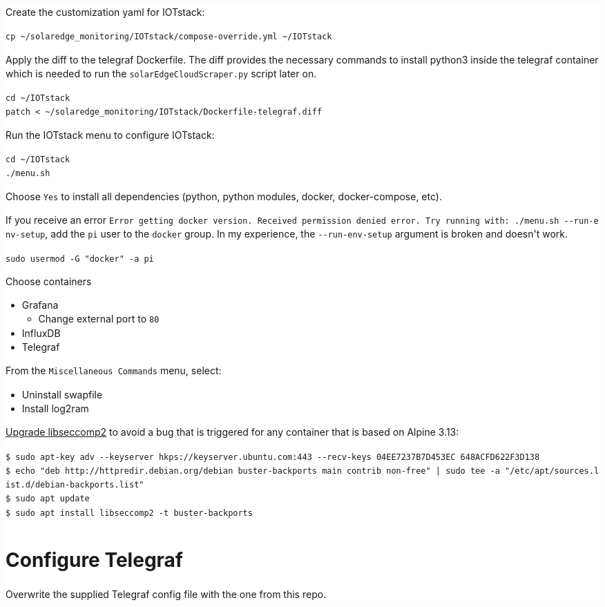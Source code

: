 Create the customization yaml for IOTstack:

```
cp ~/solaredge_monitoring/IOTstack/compose-override.yml ~/IOTstack
```

Apply the diff to the telegraf Dockerfile. The diff provides the necessary commands to install python3 inside the telegraf container which is needed to run the `solarEdgeCloudScraper.py` script later on.

```
cd ~/IOTstack
patch < ~/solaredge_monitoring/IOTstack/Dockerfile-telegraf.diff
```

Run the IOTstack menu to configure IOTstack:

```
cd ~/IOTstack
./menu.sh
```

Choose `Yes` to install all dependencies (python, python modules, docker, docker-compose, etc).

If you receive an error `Error getting docker version. Received permission denied error. Try running with: ./menu.sh --run-env-setup`, add the `pi` user to the `docker` group. In my experience, the `--run-env-setup` argument is broken and doesn't work.

```
sudo usermod -G "docker" -a pi
```

Choose containers

- Grafana
    - Change external port to `80`
- InfluxDB
- Telegraf

From the `Miscellaneous Commands` menu, select:

- Uninstall swapfile
- Install log2ram

[Upgrade libseccomp2](https://sensorsiot.github.io/IOTstack/Getting-Started/#patch-2-update-libseccomp2) to avoid a bug that is triggered for any container that is based on Alpine 3.13:

```
$ sudo apt-key adv --keyserver hkps://keyserver.ubuntu.com:443 --recv-keys 04EE7237B7D453EC 648ACFD622F3D138
$ echo "deb http://httpredir.debian.org/debian buster-backports main contrib non-free" | sudo tee -a "/etc/apt/sources.list.d/debian-backports.list"
$ sudo apt update
$ sudo apt install libseccomp2 -t buster-backports
```

# Configure Telegraf

Overwrite the supplied Telegraf config file with the one from this repo.
